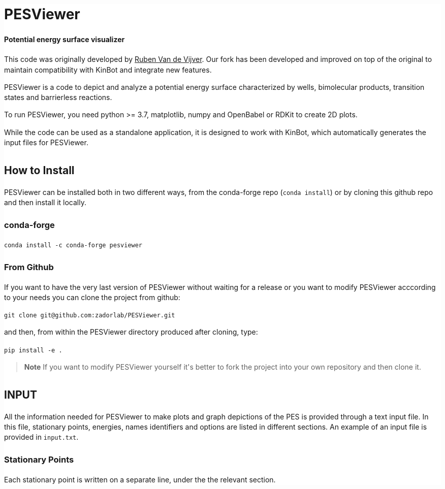 # PESViewer
#### Potential energy surface visualizer

This code was originally developed by [Ruben Van de Vijver](https://github.com/rubenvdvijver). 
Our fork has been developed and improved on top of the original to maintain compatibility with KinBot and integrate new features.

PESViewer is a code to depict and analyze a potential energy surface 
characterized by wells, bimolecular products, transition states and barrierless reactions.


To run PESViewer, you need python >= 3.7, matplotlib, numpy and OpenBabel or RDKit to create 2D plots.

While the code can be used as a standalone application, it is designed to work with KinBot, which automatically generates the input files for PESViewer.

## How to Install

PESViewer can be installed both in two different ways, from the conda-forge repo (`conda install`) or by cloning this github repo and then install it locally.

### conda-forge

    conda install -c conda-forge pesviewer

### From Github

If you want to have the very last version of PESViewer without waiting for a 
release or you want to modify PESViewer acccording to your needs you can clone the project 
from github:

    git clone git@github.com:zadorlab/PESViewer.git

and then, from within the PESViewer directory produced after cloning, type:

    pip install -e .
 
> **Note**
> If you want to modify PESViewer yourself it's better to fork the project 
> into your own repository and then clone it.

## INPUT

All the information needed for PESViewer to make plots and graph depictions of the PES is provided through a text input file.
In this file, stationary points, energies, names identifiers and options are listed in different sections. 
An example of an input file is provided in `input.txt`.

### Stationary Points
Each stationary point is written on a separate line, under the the relevant section. 
